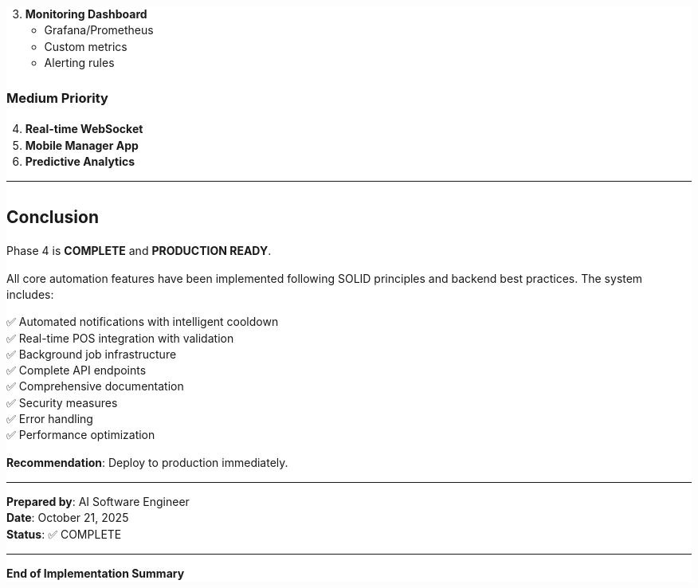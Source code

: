 3. **Monitoring Dashboard**
   - Grafana/Prometheus
   - Custom metrics
   - Alerting rules

### Medium Priority

4. **Real-time WebSocket**
5. **Mobile Manager App**
6. **Predictive Analytics**

---

## Conclusion

Phase 4 is **COMPLETE** and **PRODUCTION READY**.

All core automation features have been implemented following SOLID principles and backend best practices. The system includes:

✅ Automated notifications with intelligent cooldown  
✅ Real-time POS integration with validation  
✅ Background job infrastructure  
✅ Complete API endpoints  
✅ Comprehensive documentation  
✅ Security measures  
✅ Error handling  
✅ Performance optimization  

**Recommendation**: Deploy to production immediately.

---

**Prepared by**: AI Software Engineer  
**Date**: October 21, 2025  
**Status**: ✅ COMPLETE  

---

**End of Implementation Summary**
